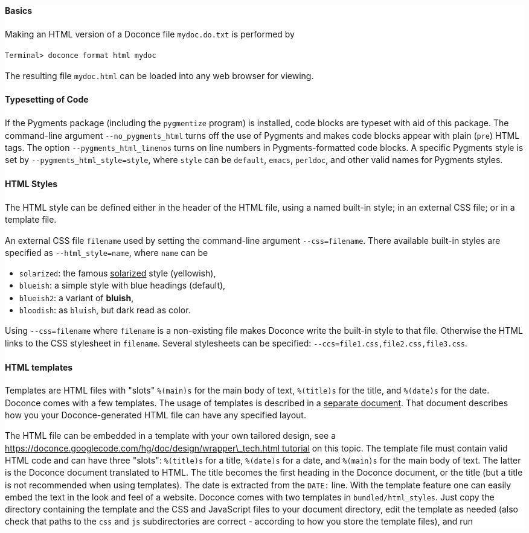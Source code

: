 #### Basics ####

Making an HTML version of a Doconce file `mydoc.do.txt`
is performed by
```
Terminal> doconce format html mydoc
```
The resulting file `mydoc.html` can be loaded into any web browser for viewing.

#### Typesetting of Code ####

If the Pygments package (including the `pygmentize` program)
is installed, code blocks are typeset with
aid of this package. The command-line argument `--no_pygments_html`
turns off the use of Pygments and makes code blocks appear with
plain (`pre`) HTML tags. The option `--pygments_html_linenos` turns
on line numbers in Pygments-formatted code blocks. A specific
Pygments style is set by `--pygments_html_style=style`, where `style`
can be `default`, `emacs`, `perldoc`, and other valid names for
Pygments styles.


#### HTML Styles ####

The HTML style can be defined either in the header of the HTML file,
using a named built-in style;
in an external CSS file; or in a template file.

An external CSS file `filename` used by setting the command-line
argument `--css=filename`. There available built-in styles are
specified as `--html_style=name`, where `name` can be


  * `solarized`: the famous [solarized](http://ethanschoonover.com/solarized)   style (yellowish),
  * `blueish`: a simple style with blue headings (default),
  * `blueish2`: a variant of **bluish**,
  * `bloodish`: as `bluish`, but dark read as color.

Using `--css=filename` where `filename` is a non-existing file makes
Doconce write the built-in style to that file. Otherwise the HTML
links to the CSS stylesheet in `filename`. Several stylesheets can
be specified: `--ccs=file1.css,file2.css,file3.css`.

#### HTML templates ####

Templates are HTML files with "slots" `%(main)s` for the main body
of text, `%(title)s` for the title, and `%(date)s` for the date.
Doconce comes with a few templates. The usage of templates is
described in a [separate document](https://doconce.googlecode.com/hg/doc/design/wrapper_tech.html). That document describes how you your Doconce-generated
HTML file can have any specified layout.

The HTML file can be embedded in a template with your own tailored
design, see a [https://doconce.googlecode.com/hg/doc/design/wrapper\_tech.html tutorial](.md) on this topic. The template file must contain
valid HTML code and can have three "slots": `%(title)s` for a title,
`%(date)s` for a date, and `%(main)s` for the main body of text. The
latter is the
Doconce document translated to HTML. The title becomes the first
heading in the Doconce document, or the title (but a title is not
recommended when using templates). The date is extracted from the
`DATE:` line. With the template feature one can easily embed
the text in the look and feel of a website. Doconce comes with
two templates in `bundled/html_styles`. Just copy the directory
containing the template and the CSS and JavaScript files to your
document directory, edit the template as needed (also check that
paths to the `css` and `js` subdirectories are correct - according
to how you store the template files), and run